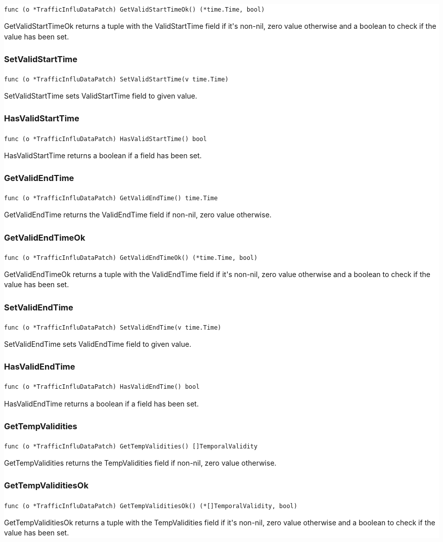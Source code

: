 `func (o *TrafficInfluDataPatch) GetValidStartTimeOk() (*time.Time, bool)`

GetValidStartTimeOk returns a tuple with the ValidStartTime field if it's non-nil, zero value otherwise
and a boolean to check if the value has been set.

### SetValidStartTime

`func (o *TrafficInfluDataPatch) SetValidStartTime(v time.Time)`

SetValidStartTime sets ValidStartTime field to given value.

### HasValidStartTime

`func (o *TrafficInfluDataPatch) HasValidStartTime() bool`

HasValidStartTime returns a boolean if a field has been set.

### GetValidEndTime

`func (o *TrafficInfluDataPatch) GetValidEndTime() time.Time`

GetValidEndTime returns the ValidEndTime field if non-nil, zero value otherwise.

### GetValidEndTimeOk

`func (o *TrafficInfluDataPatch) GetValidEndTimeOk() (*time.Time, bool)`

GetValidEndTimeOk returns a tuple with the ValidEndTime field if it's non-nil, zero value otherwise
and a boolean to check if the value has been set.

### SetValidEndTime

`func (o *TrafficInfluDataPatch) SetValidEndTime(v time.Time)`

SetValidEndTime sets ValidEndTime field to given value.

### HasValidEndTime

`func (o *TrafficInfluDataPatch) HasValidEndTime() bool`

HasValidEndTime returns a boolean if a field has been set.

### GetTempValidities

`func (o *TrafficInfluDataPatch) GetTempValidities() []TemporalValidity`

GetTempValidities returns the TempValidities field if non-nil, zero value otherwise.

### GetTempValiditiesOk

`func (o *TrafficInfluDataPatch) GetTempValiditiesOk() (*[]TemporalValidity, bool)`

GetTempValiditiesOk returns a tuple with the TempValidities field if it's non-nil, zero value otherwise
and a boolean to check if the value has been set.
